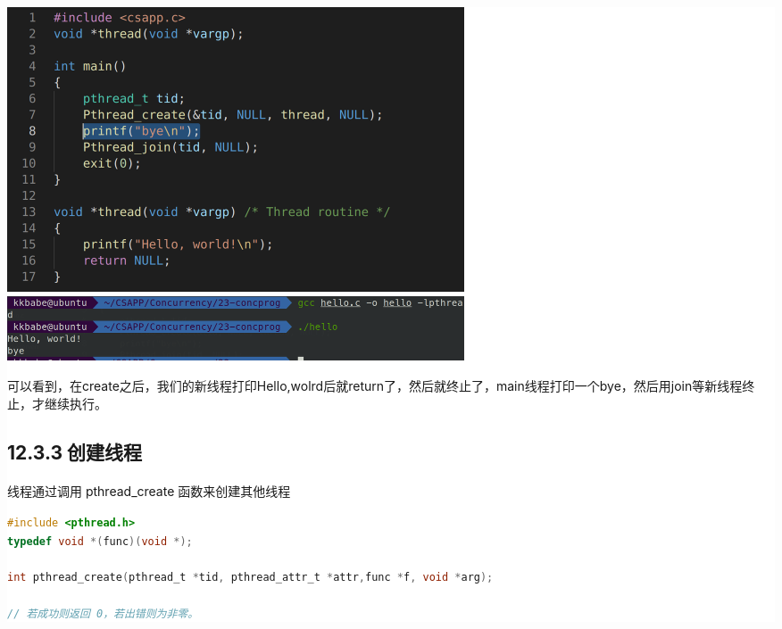 <img src="assert/image-20210531185943992.png" alt="image-20210531185943992" style="zoom: 50%;" />

<img src="assert/image-20210531190030120.png" alt="image-20210531190030120" style="zoom:50%;" />

可以看到，在create之后，我们的新线程打印Hello,wolrd后就return了，然后就终止了，main线程打印一个bye，然后用join等新线程终止，才继续执行。

## 12.3.3 创建线程

线程通过调用 pthread_create 函数来创建其他线程

```c
#include <pthread.h>
typedef void *(func)(void *);

int pthread_create(pthread_t *tid, pthread_attr_t *attr,func *f, void *arg);

// 若成功则返回 0，若出错则为非零。
```
